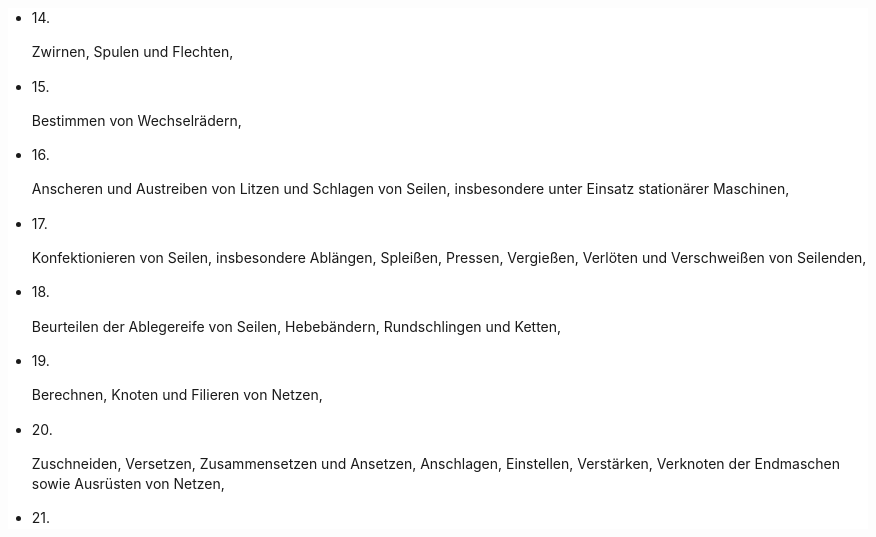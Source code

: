   - 14\.
    
    <div style="">
    
    Zwirnen, Spulen und Flechten,
    
    </div>

  - 15\.
    
    <div style="">
    
    Bestimmen von Wechselrädern,
    
    </div>

  - 16\.
    
    <div style="">
    
    Anscheren und Austreiben von Litzen und Schlagen von Seilen,
    insbesondere unter Einsatz stationärer Maschinen,
    
    </div>

  - 17\.
    
    <div style="">
    
    Konfektionieren von Seilen, insbesondere Ablängen, Spleißen,
    Pressen, Vergießen, Verlöten und Verschweißen von Seilenden,
    
    </div>

  - 18\.
    
    <div style="">
    
    Beurteilen der Ablegereife von Seilen, Hebebändern, Rundschlingen
    und Ketten,
    
    </div>

  - 19\.
    
    <div style="">
    
    Berechnen, Knoten und Filieren von Netzen,
    
    </div>

  - 20\.
    
    <div style="">
    
    Zuschneiden, Versetzen, Zusammensetzen und Ansetzen, Anschlagen,
    Einstellen, Verstärken, Verknoten der Endmaschen sowie Ausrüsten von
    Netzen,
    
    </div>

  - 21\.
    
    <div style="">
    